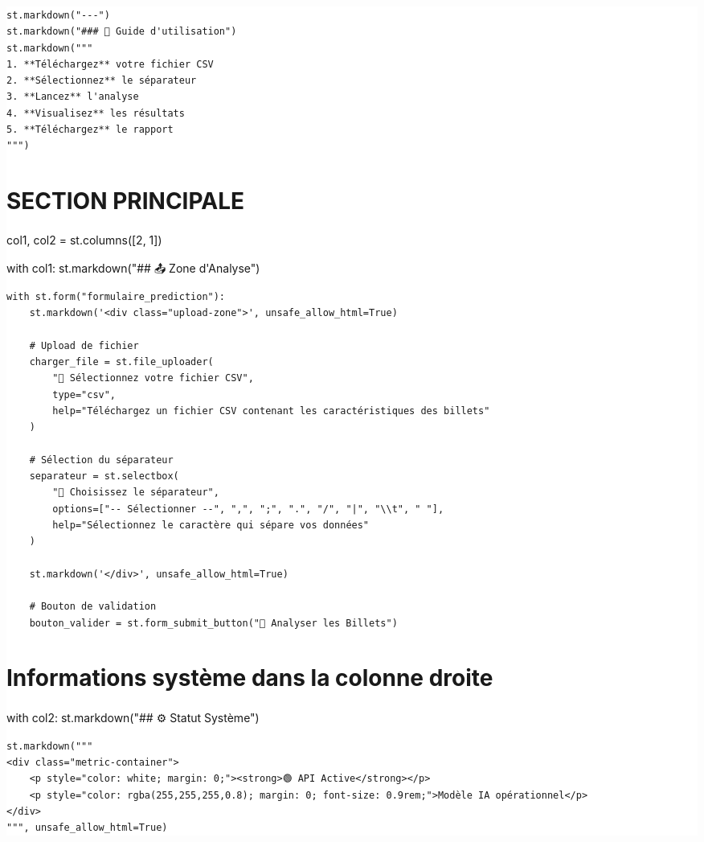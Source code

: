     st.markdown("---")
    st.markdown("### 🔧 Guide d'utilisation")
    st.markdown("""
    1. **Téléchargez** votre fichier CSV
    2. **Sélectionnez** le séparateur
    3. **Lancez** l'analyse
    4. **Visualisez** les résultats
    5. **Téléchargez** le rapport
    """)

# SECTION PRINCIPALE
col1, col2 = st.columns([2, 1])

with col1:
    st.markdown("## 📤 Zone d'Analyse")
    
    with st.form("formulaire_prediction"):
        st.markdown('<div class="upload-zone">', unsafe_allow_html=True)
        
        # Upload de fichier
        charger_file = st.file_uploader(
            "📁 Sélectionnez votre fichier CSV",
            type="csv",
            help="Téléchargez un fichier CSV contenant les caractéristiques des billets"
        )
        
        # Sélection du séparateur
        separateur = st.selectbox(
            "🔧 Choisissez le séparateur",
            options=["-- Sélectionner --", ",", ";", ".", "/", "|", "\\t", " "],
            help="Sélectionnez le caractère qui sépare vos données"
        )
        
        st.markdown('</div>', unsafe_allow_html=True)
        
        # Bouton de validation
        bouton_valider = st.form_submit_button("🚀 Analyser les Billets")

# Informations système dans la colonne droite
with col2:
    st.markdown("## ⚙️ Statut Système")
    
    st.markdown("""
    <div class="metric-container">
        <p style="color: white; margin: 0;"><strong>🟢 API Active</strong></p>
        <p style="color: rgba(255,255,255,0.8); margin: 0; font-size: 0.9rem;">Modèle IA opérationnel</p>
    </div>
    """, unsafe_allow_html=True)
    